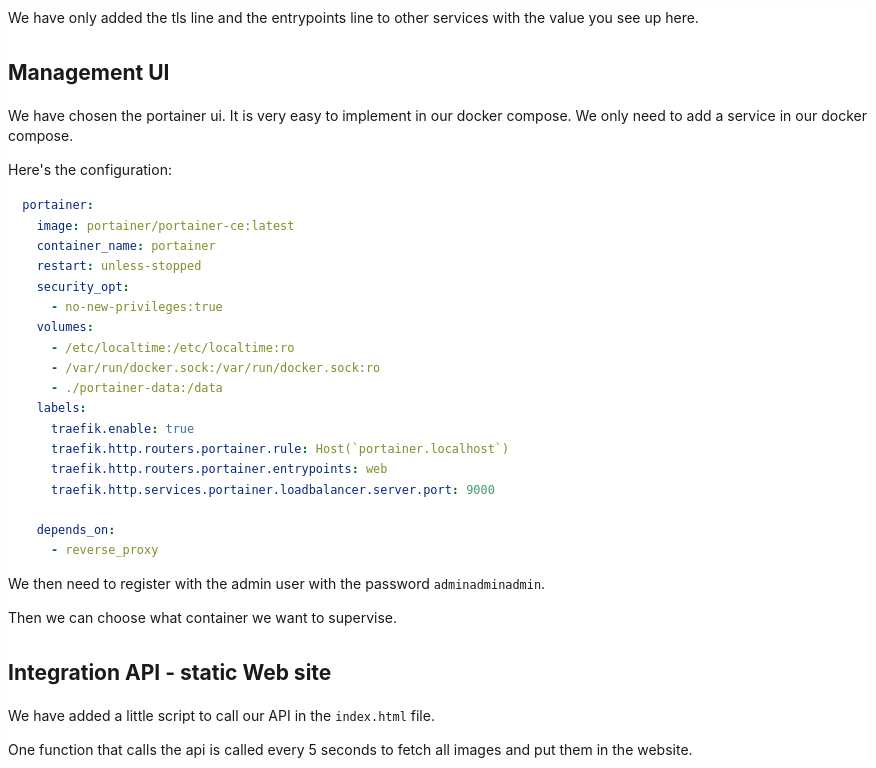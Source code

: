 We have only added the tls line and the entrypoints line to other services with the value you see up here.

## Management UI

We have chosen the portainer ui. It is very easy to implement in our docker compose.
We only need to add a service in our docker compose.

Here's the configuration:

```yaml
  portainer:
    image: portainer/portainer-ce:latest
    container_name: portainer
    restart: unless-stopped
    security_opt:
      - no-new-privileges:true
    volumes:
      - /etc/localtime:/etc/localtime:ro
      - /var/run/docker.sock:/var/run/docker.sock:ro
      - ./portainer-data:/data
    labels:
      traefik.enable: true
      traefik.http.routers.portainer.rule: Host(`portainer.localhost`)
      traefik.http.routers.portainer.entrypoints: web
      traefik.http.services.portainer.loadbalancer.server.port: 9000

    depends_on:
      - reverse_proxy
```

We then need to register with the admin user with the password `adminadminadmin`.

Then we can choose what container we want to supervise.

## Integration API - static Web site

We have added a little script to call our API in the `index.html` file.

One function that calls the api is called every 5 seconds to fetch all images and put them in the website.